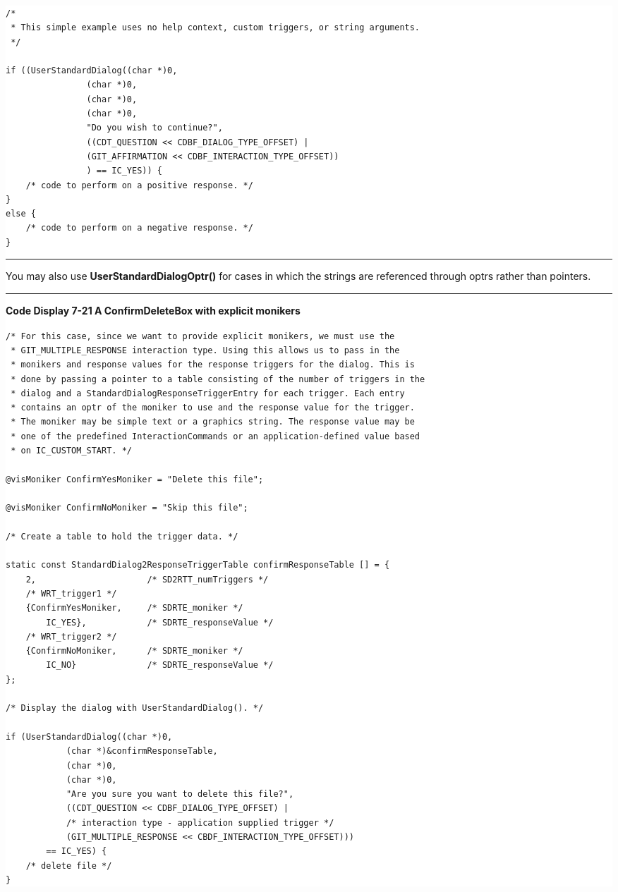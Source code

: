 	/* 
	 * This simple example uses no help context, custom triggers, or string arguments. 
	 */

	if ((UserStandardDialog((char *)0,
					(char *)0,
					(char *)0,
					(char *)0,
					"Do you wish to continue?",
					((CDT_QUESTION << CDBF_DIALOG_TYPE_OFFSET) |
					(GIT_AFFIRMATION << CDBF_INTERACTION_TYPE_OFFSET))
					) == IC_YES)) {
		/* code to perform on a positive response. */
	}
	else {
		/* code to perform on a negative response. */
	}

----------
You may also use **UserStandardDialogOptr()** for cases in which the 
strings are referenced through optrs rather than pointers.

----------
**Code Display 7-21 A ConfirmDeleteBox with explicit monikers**

	/* For this case, since we want to provide explicit monikers, we must use the
	 * GIT_MULTIPLE_RESPONSE interaction type. Using this allows us to pass in the
	 * monikers and response values for the response triggers for the dialog. This is
	 * done by passing a pointer to a table consisting of the number of triggers in the
	 * dialog and a StandardDialogResponseTriggerEntry for each trigger. Each entry
	 * contains an optr of the moniker to use and the response value for the trigger.
	 * The moniker may be simple text or a graphics string. The response value may be
	 * one of the predefined InteractionCommands or an application-defined value based
	 * on IC_CUSTOM_START. */

	@visMoniker ConfirmYesMoniker = "Delete this file";

	@visMoniker ConfirmNoMoniker = "Skip this file";

	/* Create a table to hold the trigger data. */

	static const StandardDialog2ResponseTriggerTable confirmResponseTable [] = {
		2,						/* SD2RTT_numTriggers */
		/* WRT_trigger1 */
		{ConfirmYesMoniker,		/* SDRTE_moniker */
			IC_YES}, 			/* SDRTE_responseValue */
		/* WRT_trigger2 */
		{ConfirmNoMoniker,		/* SDRTE_moniker */
			IC_NO}				/* SDRTE_responseValue */
	};

	/* Display the dialog with UserStandardDialog(). */

	if (UserStandardDialog((char *)0,
				(char *)&confirmResponseTable,
				(char *)0,
				(char *)0,
				"Are you sure you want to delete this file?",
				((CDT_QUESTION << CDBF_DIALOG_TYPE_OFFSET) |
				/* interaction type - application supplied trigger */
				(GIT_MULTIPLE_RESPONSE << CBDF_INTERACTION_TYPE_OFFSET)))
			== IC_YES) {
		/* delete file */
	}
